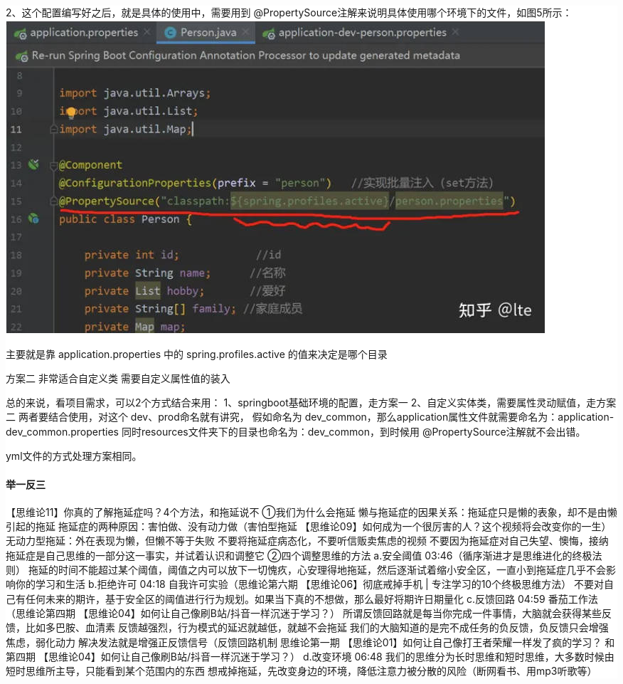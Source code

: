 2、这个配置编写好之后，就是具体的使用中，需要用到 @PropertySource注解来说明具体使用哪个环境下的文件，如图5所示：
![An image](./images/ARTS-week-06-5.jpg)

主要就是靠 application.properties 中的 spring.profiles.active 的值来决定是哪个目录

方案二 非常适合自定义类 需要自定义属性值的装入

总的来说，看项目需求，可以2个方式结合来用：
1、springboot基础环境的配置，走方案一
2、自定义实体类，需要属性灵动赋值，走方案二
两者要结合使用，对这个 dev、prod命名就有讲究，
假如命名为 dev_common，那么application属性文件就需要命名为：application-dev_common.properties
同时resources文件夹下的目录也命名为：dev_common，到时候用 @PropertySource注解就不会出错。

yml文件的方式处理方案相同。

#### 举一反三
【思维论11】你真的了解拖延症吗？4个方法，和拖延说不
①我们为什么会拖延
懒与拖延症的因果关系：拖延症只是懒的表象，却不是由懒引起的拖延
拖延症的两种原因：害怕做、没有动力做（害怕型拖延 【思维论09】如何成为一个很厉害的人？这个视频将会改变你的一生）
无动力型拖延：外在表现为懒，但懒不等于失败
不要将拖延症病态化，不要听信贩卖焦虑的视频
不要因为拖延症对自己失望、懊悔，接纳拖延症是自己思维的一部分这一事实，并试着认识和调整它
②四个调整思维的方法
a.安全阈值 03:46（循序渐进才是思维进化的终极法则）
拖延的时间不能超过某个阈值，阈值之内可以放下一切愧疚，心安理得地拖延，然后逐渐试着缩小安全区，一直小到拖延症几乎不会影响你的学习和生活
b.拒绝许可 04:18
自我许可实验（思维论第六期 【思维论06】彻底戒掉手机 | 专注学习的10个终极思维方法）
不要对自己有任何未来的期许，基于安全区的阈值进行行为规划。如果当下真的不想做，那么最好将期许日期量化
c.反馈回路 04:59
番茄工作法（思维论第四期 【思维论04】如何让自己像刷B站/抖音一样沉迷于学习？）
所谓反馈回路就是每当你完成一件事情，大脑就会获得某些反馈，比如多巴胺、血清素
反馈越强烈，行为模式的延迟就越低，就越不会拖延
我们的大脑知道的是完不成任务的负反馈，负反馈只会增强焦虑，弱化动力
解决发法就是增强正反馈信号（反馈回路机制 思维论第一期 【思维论01】如何让自己像打王者荣耀一样发了疯的学习？ 和第四期 【思维论04】如何让自己像刷B站/抖音一样沉迷于学习？）
d.改变环境 06:48
我们的思维分为长时思维和短时思维，大多数时候由短时思维所主导，只能看到某个范围内的东西
想戒掉拖延，先改变身边的环境，降低注意力被分散的风险（断网看书、用mp3听歌等）
